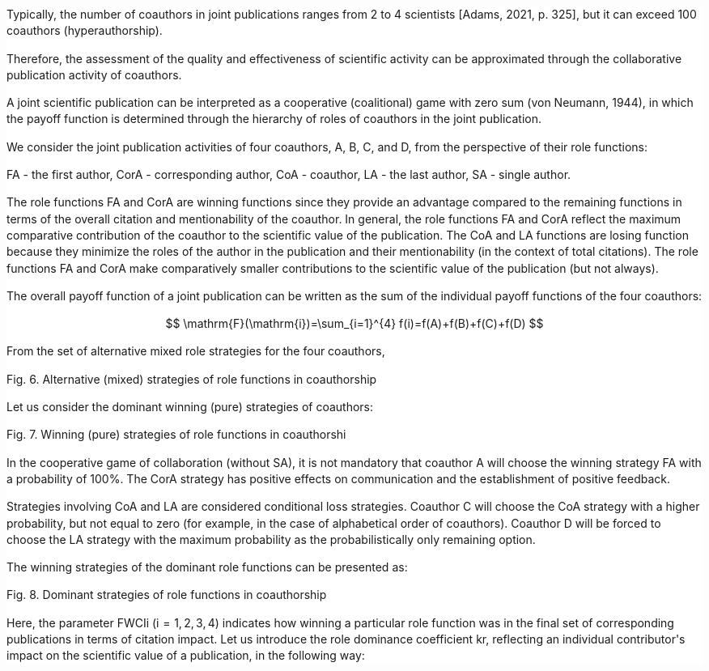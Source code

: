 Typically, the number of coauthors in joint publications ranges from 2 to 4 scientists [Adams, 2021, p. 325], but it can exceed 100 coauthors (hyperauthorship).

Therefore, the assessment of the quality and effectiveness of scientific activity can be approximated through the collaborative publication activity of coauthors.

A joint scientific publication can be interpreted as a cooperative (coalitional) game with zero sum (von Neumann, 1944), in which the payoff function is determined through the hierarchy of roles of coauthors in the joint publication.

We consider the joint publication activities of four coauthors, A, B, C, and D, from the perspective of their role functions:

FA - the first author, CorA - corresponding author, CoA - coauthor, LA - the last author, SA - single author.

The role functions FA and CorA are winning functions since they provide an advantage compared to the remaining functions in terms of the overall citation and mentionability of the coauthor. In general, the role functions FA and CorA reflect the maximum comparative contribution of the coauthor to the scientific value of the publication. The CoA and LA functions are losing function because they minimize the roles of the author in the publication and their mentionability (in the context of total citations). The role functions FA and CorA make comparatively smaller contributions to the scientific value of the publication (but not always).

The overall payoff function of a joint publication can be written as the sum of the individual payoff functions of the four coauthors:

$$
\mathrm{F}(\mathrm{i})=\sum_{i=1}^{4} f(i)=f(A)+f(B)+f(C)+f(D)
$$

From the set of alternative mixed role strategies for the four coauthors,



Fig. 6. Alternative (mixed) strategies of role functions in coauthorship

Let us consider the dominant winning (pure) strategies of coauthors:



Fig. 7. Winning (pure) strategies of role functions in coauthorshi

In the cooperative game of collaboration (without SA), it is not mandatory that coauthor A will choose the winning strategy FA with a probability of 100\%. The CorA strategy has positive effects on communication and the establishment of positive feedback.

Strategies involving CoA and LA are considered conditional loss strategies. Coauthor C will choose the CoA strategy with a higher probability, but not equal to zero (for example, in the case of alphabetical order of coauthors). Coauthor D will be forced to choose the LA strategy with the maximum probability as the probabilistically only remaining option.

The winning strategies of the dominant role functions can be presented as:



Fig. 8. Dominant strategies of role functions in coauthorship

Here, the parameter FWCIi $(\mathrm{i}=1,2,3,4)$ indicates how winning a particular role function was in the final set of corresponding publications in terms of citation impact. Let us introduce the role dominance coefficient $\mathrm{kr}$, reflecting an individual contributor's impact on the scientific value of a publication, in the following way:


[^0]:    *https://orcid.org/oooo-ooo2-7490-8375
[^1]:    ${ }^{+}$I.P. Shestakov, U.U. Umirbaev, Tame and wild automorphisms of rings of polynomials in three variables. J. Amer. Math. Soc. 17 (2004), p 197-227.